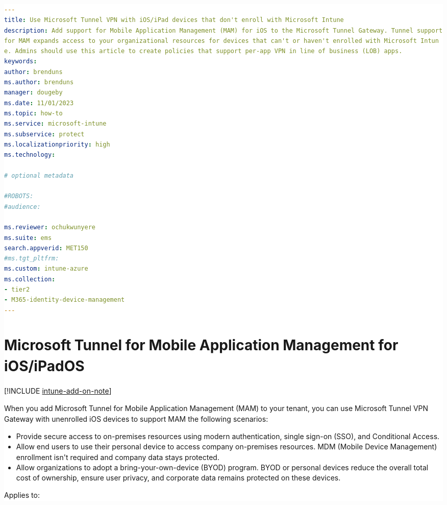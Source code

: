 ```yaml
---
title: Use Microsoft Tunnel VPN with iOS/iPad devices that don't enroll with Microsoft Intune
description: Add support for Mobile Application Management (MAM) for iOS to the Microsoft Tunnel Gateway. Tunnel support for MAM expands access to your organizational resources for devices that can't or haven't enrolled with Microsoft Intune. Admins should use this article to create policies that support per-app VPN in line of business (LOB) apps.
keywords:
author: brenduns
ms.author: brenduns
manager: dougeby
ms.date: 11/01/2023
ms.topic: how-to
ms.service: microsoft-intune
ms.subservice: protect
ms.localizationpriority: high
ms.technology:

# optional metadata

#ROBOTS:
#audience:
 
ms.reviewer: ochukwunyere
ms.suite: ems
search.appverid: MET150
#ms.tgt_pltfrm:
ms.custom: intune-azure
ms.collection:
- tier2
- M365-identity-device-management
---
```


# Microsoft Tunnel for Mobile Application Management for iOS/iPadOS

[!INCLUDE [intune-add-on-note](../includes/intune-add-on-note.md)]

When you add Microsoft Tunnel for Mobile Application Management (MAM) to your tenant, you can use Microsoft Tunnel VPN Gateway with unenrolled iOS devices to support MAM the following scenarios:

- Provide secure access to on-premises resources using modern authentication, single sign-on (SSO), and Conditional Access.
- Allow end users to use their personal device to access company on-premises resources. MDM (Mobile Device Management) enrollment isn't required and company data stays protected.
- Allow organizations to adopt a bring-your-own-device (BYOD) program. BYOD or personal devices reduce the overall total cost of ownership, ensure user privacy, and corporate data remains protected on these devices.

Applies to:
